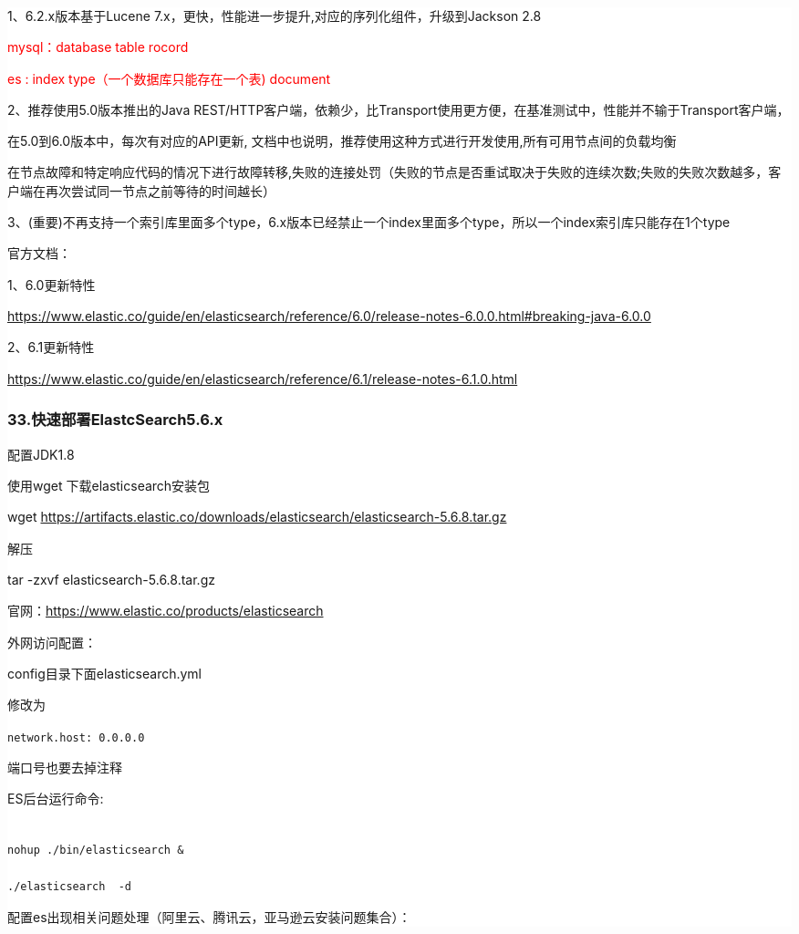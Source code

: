 1、6.2.x版本基于Lucene 7.x，更快，性能进一步提升,对应的序列化组件，升级到Jackson 2.8

<font color=red>mysql：database   table   rocord</font>

<font color=red>es   : index   type（一个数据库只能存在一个表)    document</font>

2、推荐使用5.0版本推出的Java REST/HTTP客户端，依赖少，比Transport使用更方便，在基准测试中，性能并不输于Transport客户端，

在5.0到6.0版本中，每次有对应的API更新, 文档中也说明，推荐使用这种方式进行开发使用,所有可用节点间的负载均衡

在节点故障和特定响应代码的情况下进行故障转移,失败的连接处罚（失败的节点是否重试取决于失败的连续次数;失败的失败次数越多，客户端在再次尝试同一节点之前等待的时间越长）



3、(重要)不再支持一个索引库里面多个type，6.x版本已经禁止一个index里面多个type，所以一个index索引库只能存在1个type

官方文档：

1、6.0更新特性

https://www.elastic.co/guide/en/elasticsearch/reference/6.0/release-notes-6.0.0.html#breaking-java-6.0.0

2、6.1更新特性 

https://www.elastic.co/guide/en/elasticsearch/reference/6.1/release-notes-6.1.0.html

### 33.快速部署ElastcSearch5.6.x

配置JDK1.8

使用wget 下载elasticsearch安装包

wget  https://artifacts.elastic.co/downloads/elasticsearch/elasticsearch-5.6.8.tar.gz

解压

tar -zxvf elasticsearch-5.6.8.tar.gz

官网：https://www.elastic.co/products/elasticsearch 

外网访问配置： 

config目录下面elasticsearch.yml

修改为 
```
network.host: 0.0.0.0
```
端口号也要去掉注释

ES后台运行命令:



```

nohup ./bin/elasticsearch &

./elasticsearch  -d

```

配置es出现相关问题处理（阿里云、腾讯云，亚马逊云安装问题集合）：
